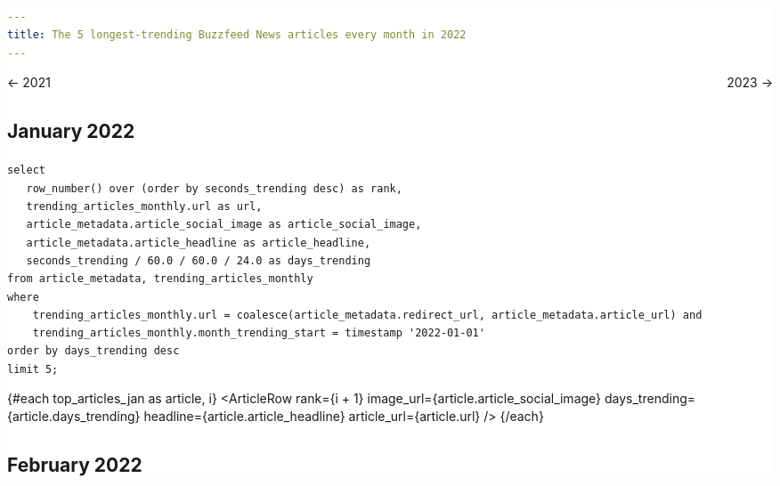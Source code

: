 ```yaml
---
title: The 5 longest-trending Buzzfeed News articles every month in 2022
---
```


<script>
  import ArticleRow from '$lib/ArticleRow.svelte';
</script>

<style>
    .same-line {
        display: flex;
        flex-direction: row;
        justify-content: space-between;
    }
</style>

<span class="same-line">
    <BigLink href="/monthly/2021">← 2021</BigLink>
    <BigLink href="/monthly/2023">2023 →</BigLink>
</span>

## January 2022

```top_articles_jan
select
   row_number() over (order by seconds_trending desc) as rank,
   trending_articles_monthly.url as url,
   article_metadata.article_social_image as article_social_image,
   article_metadata.article_headline as article_headline,
   seconds_trending / 60.0 / 60.0 / 24.0 as days_trending
from article_metadata, trending_articles_monthly
where
    trending_articles_monthly.url = coalesce(article_metadata.redirect_url, article_metadata.article_url) and
    trending_articles_monthly.month_trending_start = timestamp '2022-01-01'
order by days_trending desc
limit 5;
```

{#each top_articles_jan as article, i}
<ArticleRow
  rank={i + 1}
  image_url={article.article_social_image}
  days_trending={article.days_trending}
  headline={article.article_headline}
  article_url={article.url}
/>
{/each}

## February 2022
